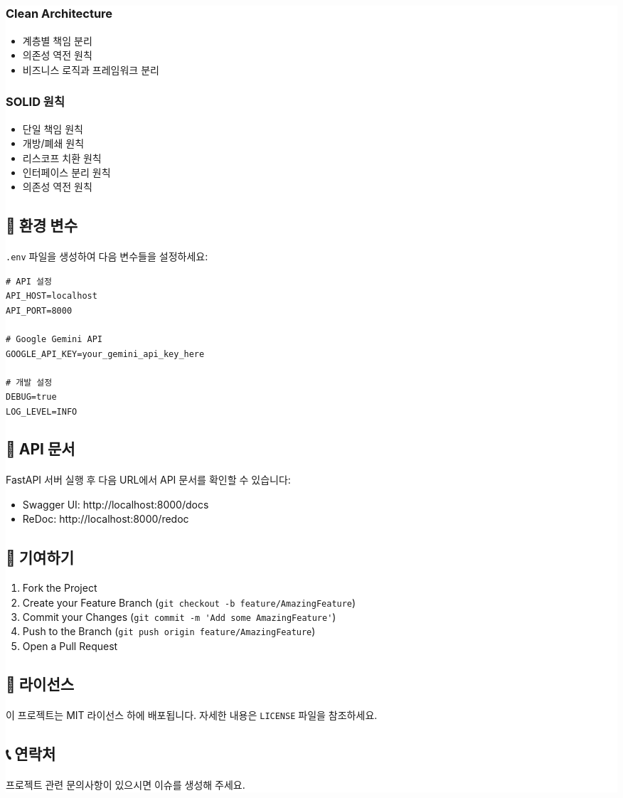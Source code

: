 ### Clean Architecture
- 계층별 책임 분리
- 의존성 역전 원칙
- 비즈니스 로직과 프레임워크 분리

### SOLID 원칙
- 단일 책임 원칙
- 개방/폐쇄 원칙
- 리스코프 치환 원칙
- 인터페이스 분리 원칙
- 의존성 역전 원칙

## 🔧 환경 변수

`.env` 파일을 생성하여 다음 변수들을 설정하세요:

```env
# API 설정
API_HOST=localhost
API_PORT=8000

# Google Gemini API
GOOGLE_API_KEY=your_gemini_api_key_here

# 개발 설정
DEBUG=true
LOG_LEVEL=INFO
```

## 📝 API 문서

FastAPI 서버 실행 후 다음 URL에서 API 문서를 확인할 수 있습니다:
- Swagger UI: http://localhost:8000/docs
- ReDoc: http://localhost:8000/redoc

## 🤝 기여하기

1. Fork the Project
2. Create your Feature Branch (`git checkout -b feature/AmazingFeature`)
3. Commit your Changes (`git commit -m 'Add some AmazingFeature'`)
4. Push to the Branch (`git push origin feature/AmazingFeature`)
5. Open a Pull Request

## 📄 라이선스

이 프로젝트는 MIT 라이선스 하에 배포됩니다. 자세한 내용은 `LICENSE` 파일을 참조하세요.

## 📞 연락처

프로젝트 관련 문의사항이 있으시면 이슈를 생성해 주세요.


